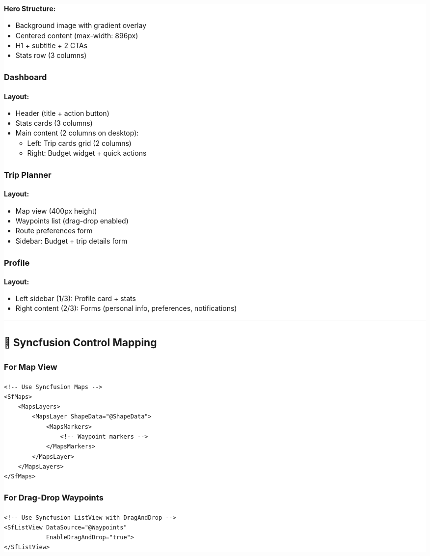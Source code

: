 **Hero Structure:**
- Background image with gradient overlay
- Centered content (max-width: 896px)
- H1 + subtitle + 2 CTAs
- Stats row (3 columns)

### Dashboard
**Layout:**
- Header (title + action button)
- Stats cards (3 columns)
- Main content (2 columns on desktop):
  - Left: Trip cards grid (2 columns)
  - Right: Budget widget + quick actions

### Trip Planner
**Layout:**
- Map view (400px height)
- Waypoints list (drag-drop enabled)
- Route preferences form
- Sidebar: Budget + trip details form

### Profile
**Layout:**
- Left sidebar (1/3): Profile card + stats
- Right content (2/3): Forms (personal info, preferences, notifications)

---

## 🔧 Syncfusion Control Mapping

### For Map View
```razor
<!-- Use Syncfusion Maps -->
<SfMaps>
    <MapsLayers>
        <MapsLayer ShapeData="@ShapeData">
            <MapsMarkers>
                <!-- Waypoint markers -->
            </MapsMarkers>
        </MapsLayer>
    </MapsLayers>
</SfMaps>
```

### For Drag-Drop Waypoints
```razor
<!-- Use Syncfusion ListView with DragAndDrop -->
<SfListView DataSource="@Waypoints" 
            EnableDragAndDrop="true">
</SfListView>
```
